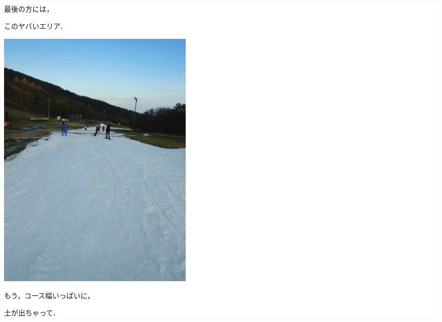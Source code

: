 


最後の方には，


このヤバいエリア．




![bee2940a3cb99a5e639bdea2c1be0adf.jpg](images/bee2940a3cb99a5e639bdea2c1be0adf.jpg)




もう，コース幅いっぱいに，


土が出ちゃって．



